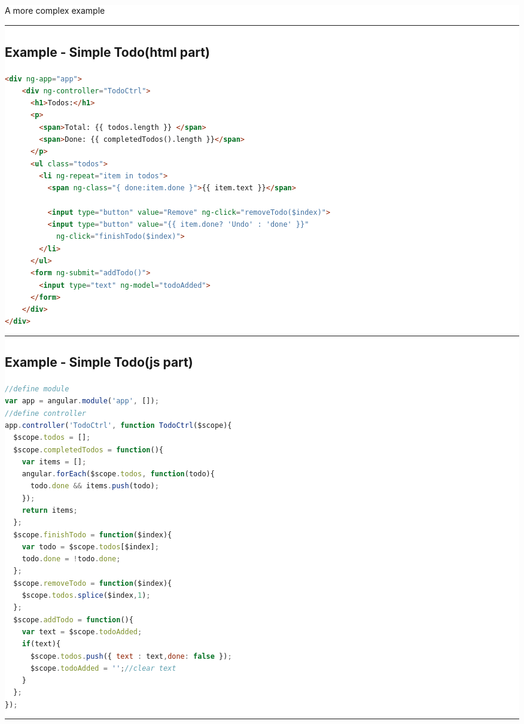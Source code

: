 A more complex example

---

## Example - Simple Todo(html part)

```html
<div ng-app="app">
    <div ng-controller="TodoCtrl">
      <h1>Todos:</h1>
      <p>
        <span>Total: {{ todos.length }} </span>
        <span>Done: {{ completedTodos().length }}</span>
      </p>
      <ul class="todos">
        <li ng-repeat="item in todos">
          <span ng-class="{ done:item.done }">{{ item.text }}</span>

          <input type="button" value="Remove" ng-click="removeTodo($index)">
          <input type="button" value="{{ item.done? 'Undo' : 'done' }}"
            ng-click="finishTodo($index)">
        </li>
      </ul>
      <form ng-submit="addTodo()">
        <input type="text" ng-model="todoAdded">
      </form>
    </div>
</div>
```

---

## Example - Simple Todo(js part)

```js
//define module
var app = angular.module('app', []);
//define controller
app.controller('TodoCtrl', function TodoCtrl($scope){
  $scope.todos = [];
  $scope.completedTodos = function(){
    var items = [];
    angular.forEach($scope.todos, function(todo){
      todo.done && items.push(todo);
    });
    return items;
  };
  $scope.finishTodo = function($index){
    var todo = $scope.todos[$index];
    todo.done = !todo.done;
  };
  $scope.removeTodo = function($index){
    $scope.todos.splice($index,1);
  };
  $scope.addTodo = function(){
    var text = $scope.todoAdded;
    if(text){
      $scope.todos.push({ text : text,done: false });
      $scope.todoAdded = '';//clear text
    }
  };
});
```

---